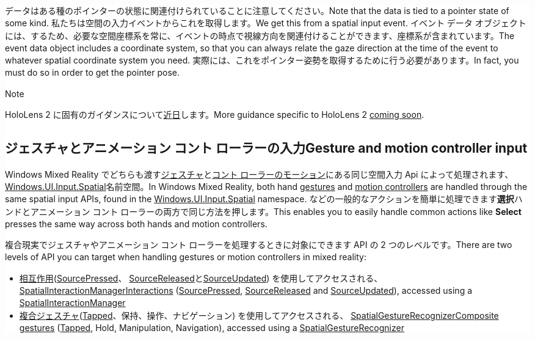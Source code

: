 <span data-ttu-id="c9492-118">データはある種のポインターの状態に関連付けられていることに注意してください。</span><span class="sxs-lookup"><span data-stu-id="c9492-118">Note that the data is tied to a pointer state of some kind.</span></span> <span data-ttu-id="c9492-119">私たちは空間の入力イベントからこれを取得します。</span><span class="sxs-lookup"><span data-stu-id="c9492-119">We get this from a spatial input event.</span></span> <span data-ttu-id="c9492-120">イベント データ オブジェクトには、するため、必要な空間座標系を常に、イベントの時点で視線方向を関連付けることができます、座標系が含まれています。</span><span class="sxs-lookup"><span data-stu-id="c9492-120">The event data object includes a coordinate system, so that you can always relate the gaze direction at the time of the event to whatever spatial coordinate system you need.</span></span> <span data-ttu-id="c9492-121">実際には、これをポインター姿勢を取得するために行う必要があります。</span><span class="sxs-lookup"><span data-stu-id="c9492-121">In fact, you must do so in order to get the pointer pose.</span></span>

> [!NOTE]
> <span data-ttu-id="c9492-122">HoloLens 2 に固有のガイダンスについて[近日](index.md#news-and-notes)します。</span><span class="sxs-lookup"><span data-stu-id="c9492-122">More guidance specific to HoloLens 2 [coming soon](index.md#news-and-notes).</span></span>

## <a name="gesture-and-motion-controller-input"></a><span data-ttu-id="c9492-123">ジェスチャとアニメーション コント ローラーの入力</span><span class="sxs-lookup"><span data-stu-id="c9492-123">Gesture and motion controller input</span></span>

<span data-ttu-id="c9492-124">Windows Mixed Reality でどちらも渡す[ジェスチャ](gestures.md)と[コント ローラーのモーション](motion-controllers.md)にある同じ空間入力 Api によって処理されます、 [Windows.UI.Input.Spatial](https://docs.microsoft.com/uwp/api/windows.ui.input.spatial)名前空間。</span><span class="sxs-lookup"><span data-stu-id="c9492-124">In Windows Mixed Reality, both hand [gestures](gestures.md) and [motion controllers](motion-controllers.md) are handled through the same spatial input APIs, found in the [Windows.UI.Input.Spatial](https://docs.microsoft.com/uwp/api/windows.ui.input.spatial) namespace.</span></span> <span data-ttu-id="c9492-125">などの一般的なアクションを簡単に処理できます**選択**ハンドとアニメーション コント ローラーの両方で同じ方法を押します。</span><span class="sxs-lookup"><span data-stu-id="c9492-125">This enables you to easily handle common actions like **Select** presses the same way across both hands and motion controllers.</span></span>

<span data-ttu-id="c9492-126">複合現実でジェスチャやアニメーション コント ローラーを処理するときに対象にできます API の 2 つのレベルです。</span><span class="sxs-lookup"><span data-stu-id="c9492-126">There are two levels of API you can target when handling gestures or motion controllers in mixed reality:</span></span>
* <span data-ttu-id="c9492-127">[相互作用](gestures.md#the-two-core-gestures-of-hololens)([SourcePressed](https://msdn.microsoft.com/library/windows/apps/windows.ui.input.spatial.spatialinteractionmanager.sourcepressed.aspx)、 [SourceReleased](https://msdn.microsoft.com/library/windows/apps/windows.ui.input.spatial.spatialinteractionmanager.sourcereleased.aspx)と[SourceUpdated](https://msdn.microsoft.com/library/windows/apps/windows.ui.input.spatial.spatialinteractionmanager.sourceupdated.aspx)) を使用してアクセスされる、 [SpatialInteractionManager](https://msdn.microsoft.com/library/windows/apps/windows.ui.input.spatial.spatialinteractionmanager.aspx)</span><span class="sxs-lookup"><span data-stu-id="c9492-127">[Interactions](gestures.md#the-two-core-gestures-of-hololens) ([SourcePressed](https://msdn.microsoft.com/library/windows/apps/windows.ui.input.spatial.spatialinteractionmanager.sourcepressed.aspx), [SourceReleased](https://msdn.microsoft.com/library/windows/apps/windows.ui.input.spatial.spatialinteractionmanager.sourcereleased.aspx) and [SourceUpdated](https://msdn.microsoft.com/library/windows/apps/windows.ui.input.spatial.spatialinteractionmanager.sourceupdated.aspx)), accessed using a [SpatialInteractionManager](https://msdn.microsoft.com/library/windows/apps/windows.ui.input.spatial.spatialinteractionmanager.aspx)</span></span>
* <span data-ttu-id="c9492-128">[複合ジェスチャ](gestures.md#composite-gestures)([Tapped](https://msdn.microsoft.com/library/windows/apps/windows.ui.input.spatial.spatialgesturerecognizer.tapped.aspx)、保持、操作、ナビゲーション) を使用してアクセスされる、 [SpatialGestureRecognizer](https://msdn.microsoft.com/library/windows/apps/windows.ui.input.spatial.spatialgesturerecognizer.aspx)</span><span class="sxs-lookup"><span data-stu-id="c9492-128">[Composite gestures](gestures.md#composite-gestures) ([Tapped](https://msdn.microsoft.com/library/windows/apps/windows.ui.input.spatial.spatialgesturerecognizer.tapped.aspx), Hold, Manipulation, Navigation), accessed using a [SpatialGestureRecognizer](https://msdn.microsoft.com/library/windows/apps/windows.ui.input.spatial.spatialgesturerecognizer.aspx)</span></span>
